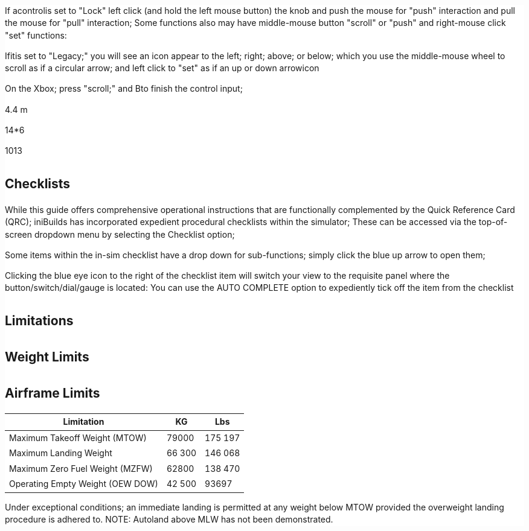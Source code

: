 If acontrolis set to "Lock" left click (and hold the left mouse button) the knob and push the mouse for "push" interaction and pull the mouse for "pull" interaction; Some functions also may have middle-mouse button "scroll" or "push" and right-mouse click "set" functions:

Ifitis set to "Legacy;" you will see an icon appear to the left; right; above; or below; which you use the middle-mouse wheel to scroll as if a circular arrow; and left click to "set" as if an up or down arrowicon

On the Xbox; press "scroll;" and Bto finish the control input;



4.4 m

14*6

1013



## Checklists

While this guide offers comprehensive operational instructions that are functionally complemented by the Quick Reference Card (QRC); iniBuilds has incorporated expedient procedural checklists within the simulator; These can be accessed via the top-of-screen dropdown menu by selecting the Checklist option;

Some items within the in-sim checklist have a drop down for sub-functions; simply click the blue up arrow to open them;



Clicking the blue eye icon to the right of the checklist item will switch your view to the requisite panel where the button/switch/dial/gauge is located: You can use the AUTO COMPLETE option to expediently tick off the item from the checklist



## Limitations

## Weight Limits

## Airframe Limits

| Limitation                       | KG     | Lbs     |
|----------------------------------|--------|---------|
| Maximum Takeoff Weight (MTOW)    | 79000  | 175 197 |
| Maximum Landing Weight           | 66 300 | 146 068 |
| Maximum Zero Fuel Weight (MZFW)  | 62800  | 138 470 |
| Operating Empty Weight (OEW DOW) | 42 500 | 93697   |

Under exceptional conditions; an immediate landing is permitted at any weight below MTOW provided the overweight landing procedure is adhered to. NOTE: Autoland above MLW has not been demonstrated.
